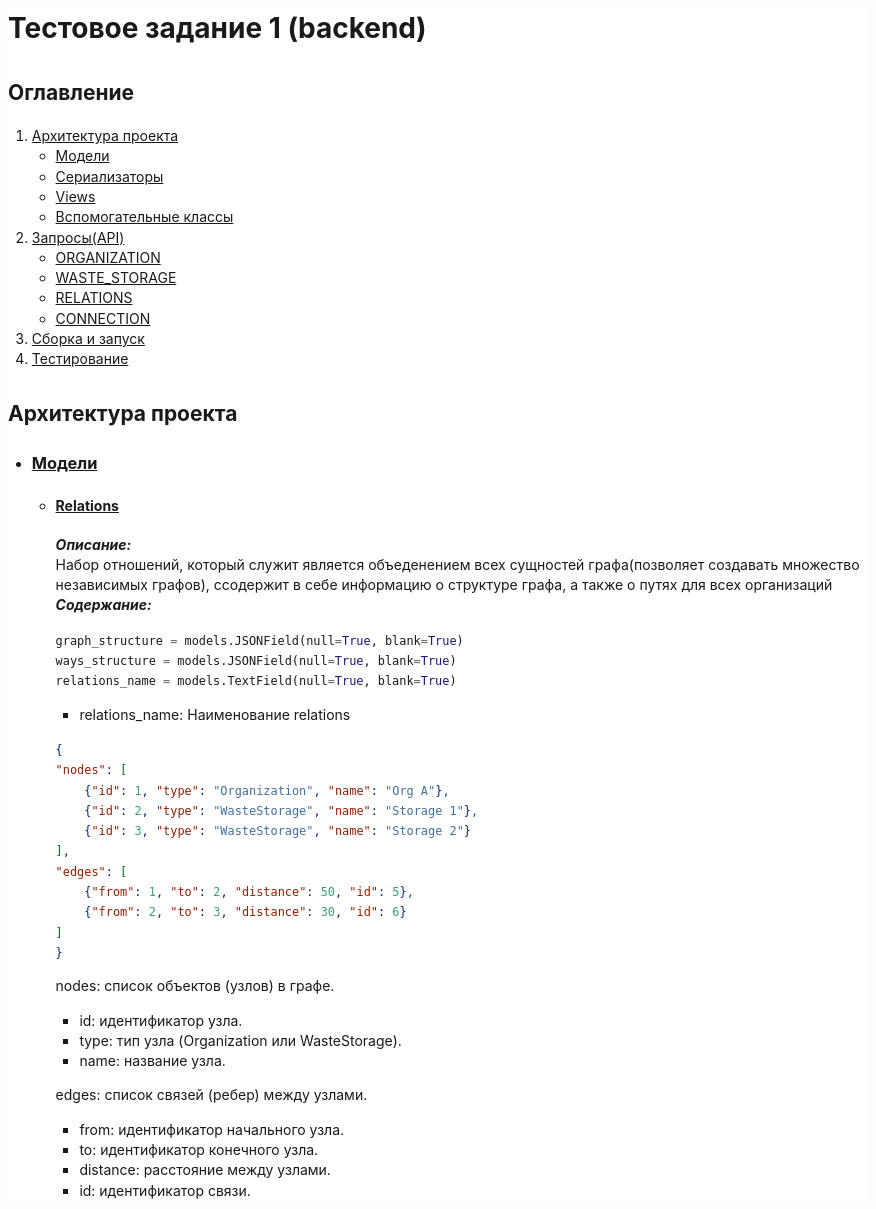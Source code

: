 # Тестовое задание 1 (backend)
## Оглавление
1) [Архитектура проекта](#Aрхитектура-проекта)
   * [Модели](#Модели)
   * [Сериализаторы](#Сериализаторы)
   * [Views](#Views)
   * [Вспомогательные классы](#Вспомогательные-классы)
2) [Запросы(API)](#ЗапросыAPI)
   * [ORGANIZATION](#ORGANIZATIONAPI)
   * [WASTE_STORAGE](#WASTE_STORAGEAPI)
   * [RELATIONS](#RELATIONSAPI)
   * [CONNECTION](#CONNECTIONAPI)
3) [Сборка и запуск](#Сборка-и-запуск)
4) [Тестирование](#Тестирование)
## Архитектура проекта
* ### [Модели](waste/project_models)
  * #### [Relations](waste/project_models/Relations.py)
    ***Описание:***    
    Набор отношений, который служит является объеденением всех сущностей графа(позволяет создавать множество независимых графов), ссодержит в себе информацию о структуре графа, а также о путях для всех организаций    
    ***Содержание:***
    ```python
    graph_structure = models.JSONField(null=True, blank=True)
    ways_structure = models.JSONField(null=True, blank=True)
    relations_name = models.TextField(null=True, blank=True)
    ```
    * relations_name: Наименование relations
    ```json
    {
    "nodes": [
        {"id": 1, "type": "Organization", "name": "Org A"},
        {"id": 2, "type": "WasteStorage", "name": "Storage 1"},
        {"id": 3, "type": "WasteStorage", "name": "Storage 2"}
    ],
    "edges": [
        {"from": 1, "to": 2, "distance": 50, "id": 5},
        {"from": 2, "to": 3, "distance": 30, "id": 6}
    ]
    }
    ```
    nodes: список объектов (узлов) в графе.
      * id: идентификатор узла.
      * type: тип узла (Organization или WasteStorage).
      * name: название узла.
    
    edges: список связей (ребер) между узлами.
      * from: идентификатор начального узла.
      * to: идентификатор конечного узла.
      * distance: расстояние между узлами.
      * id: идентификатор связи.
  
